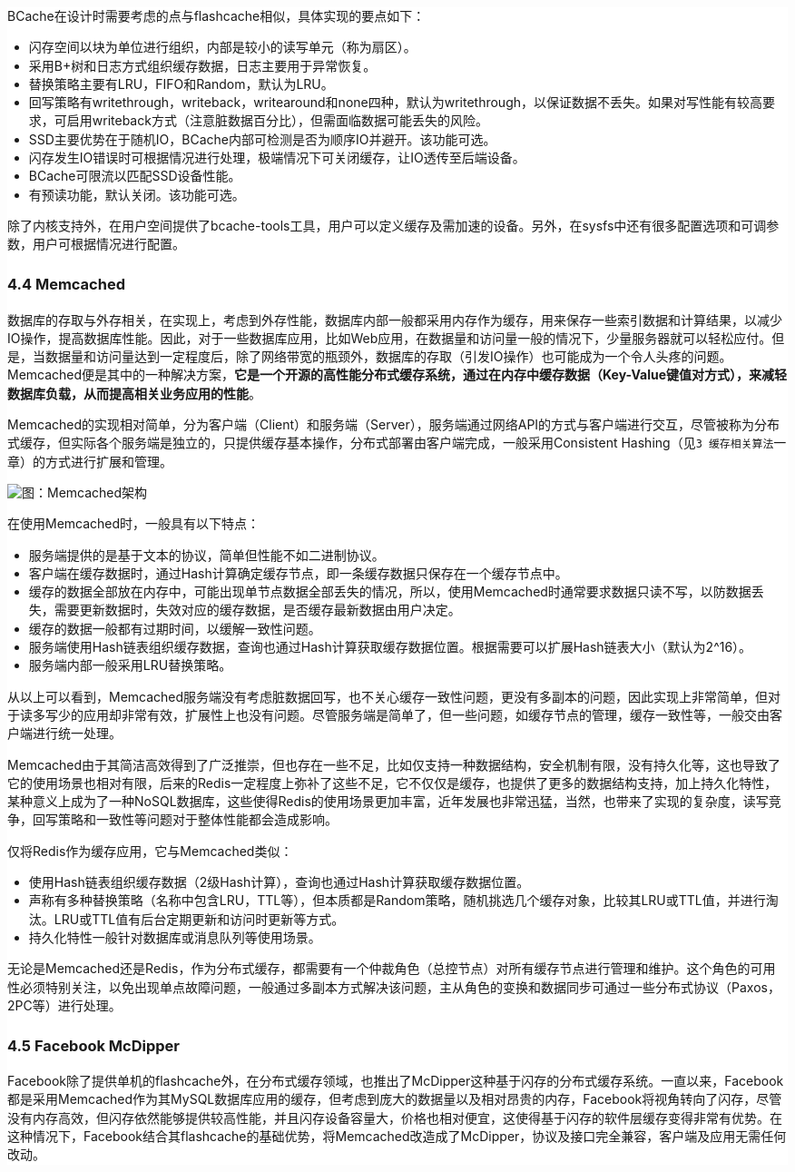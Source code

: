 BCache在设计时需要考虑的点与flashcache相似，具体实现的要点如下：

- 闪存空间以块为单位进行组织，内部是较小的读写单元（称为扇区）。
- 采用B+树和日志方式组织缓存数据，日志主要用于异常恢复。
- 替换策略主要有LRU，FIFO和Random，默认为LRU。
- 回写策略有writethrough，writeback，writearound和none四种，默认为writethrough，以保证数据不丢失。如果对写性能有较高要求，可启用writeback方式（注意脏数据百分比），但需面临数据可能丢失的风险。
- SSD主要优势在于随机IO，BCache内部可检测是否为顺序IO并避开。该功能可选。
- 闪存发生IO错误时可根据情况进行处理，极端情况下可关闭缓存，让IO透传至后端设备。
- BCache可限流以匹配SSD设备性能。
- 有预读功能，默认关闭。该功能可选。

除了内核支持外，在用户空间提供了bcache-tools工具，用户可以定义缓存及需加速的设备。另外，在sysfs中还有很多配置选项和可调参数，用户可根据情况进行配置。

### 4.4 Memcached

数据库的存取与外存相关，在实现上，考虑到外存性能，数据库内部一般都采用内存作为缓存，用来保存一些索引数据和计算结果，以减少IO操作，提高数据库性能。因此，对于一些数据库应用，比如Web应用，在数据量和访问量一般的情况下，少量服务器就可以轻松应付。但是，当数据量和访问量达到一定程度后，除了网络带宽的瓶颈外，数据库的存取（引发IO操作）也可能成为一个令人头疼的问题。Memcached便是其中的一种解决方案，**它是一个开源的高性能分布式缓存系统，通过在内存中缓存数据（Key-Value键值对方式），来减轻数据库负载，从而提高相关业务应用的性能**。

Memcached的实现相对简单，分为客户端（Client）和服务端（Server），服务端通过网络API的方式与客户端进行交互，尽管被称为分布式缓存，但实际各个服务端是独立的，只提供缓存基本操作，分布式部署由客户端完成，一般采用Consistent Hashing（见`3 缓存相关算法`一章）的方式进行扩展和管理。

![图：Memcached架构](https://xupifu.github.io/assets/cache-memcached.png)

在使用Memcached时，一般具有以下特点：

- 服务端提供的是基于文本的协议，简单但性能不如二进制协议。
- 客户端在缓存数据时，通过Hash计算确定缓存节点，即一条缓存数据只保存在一个缓存节点中。
- 缓存的数据全部放在内存中，可能出现单节点数据全部丢失的情况，所以，使用Memcached时通常要求数据只读不写，以防数据丢失，需要更新数据时，失效对应的缓存数据，是否缓存最新数据由用户决定。
- 缓存的数据一般都有过期时间，以缓解一致性问题。
- 服务端使用Hash链表组织缓存数据，查询也通过Hash计算获取缓存数据位置。根据需要可以扩展Hash链表大小（默认为2^16）。
- 服务端内部一般采用LRU替换策略。

从以上可以看到，Memcached服务端没有考虑脏数据回写，也不关心缓存一致性问题，更没有多副本的问题，因此实现上非常简单，但对于读多写少的应用却非常有效，扩展性上也没有问题。尽管服务端是简单了，但一些问题，如缓存节点的管理，缓存一致性等，一般交由客户端进行统一处理。

Memcached由于其简洁高效得到了广泛推崇，但也存在一些不足，比如仅支持一种数据结构，安全机制有限，没有持久化等，这也导致了它的使用场景也相对有限，后来的Redis一定程度上弥补了这些不足，它不仅仅是缓存，也提供了更多的数据结构支持，加上持久化特性，某种意义上成为了一种NoSQL数据库，这些使得Redis的使用场景更加丰富，近年发展也非常迅猛，当然，也带来了实现的复杂度，读写竞争，回写策略和一致性等问题对于整体性能都会造成影响。

仅将Redis作为缓存应用，它与Memcached类似：

- 使用Hash链表组织缓存数据（2级Hash计算），查询也通过Hash计算获取缓存数据位置。
- 声称有多种替换策略（名称中包含LRU，TTL等），但本质都是Random策略，随机挑选几个缓存对象，比较其LRU或TTL值，并进行淘汰。LRU或TTL值有后台定期更新和访问时更新等方式。
- 持久化特性一般针对数据库或消息队列等使用场景。

无论是Memcached还是Redis，作为分布式缓存，都需要有一个仲裁角色（总控节点）对所有缓存节点进行管理和维护。这个角色的可用性必须特别关注，以免出现单点故障问题，一般通过多副本方式解决该问题，主从角色的变换和数据同步可通过一些分布式协议（Paxos，2PC等）进行处理。

### 4.5 Facebook McDipper

Facebook除了提供单机的flashcache外，在分布式缓存领域，也推出了McDipper这种基于闪存的分布式缓存系统。一直以来，Facebook都是采用Memcached作为其MySQL数据库应用的缓存，但考虑到庞大的数据量以及相对昂贵的内存，Facebook将视角转向了闪存，尽管没有内存高效，但闪存依然能够提供较高性能，并且闪存设备容量大，价格也相对便宜，这使得基于闪存的软件层缓存变得非常有优势。在这种情况下，Facebook结合其flashcache的基础优势，将Memcached改造成了McDipper，协议及接口完全兼容，客户端及应用无需任何改动。
